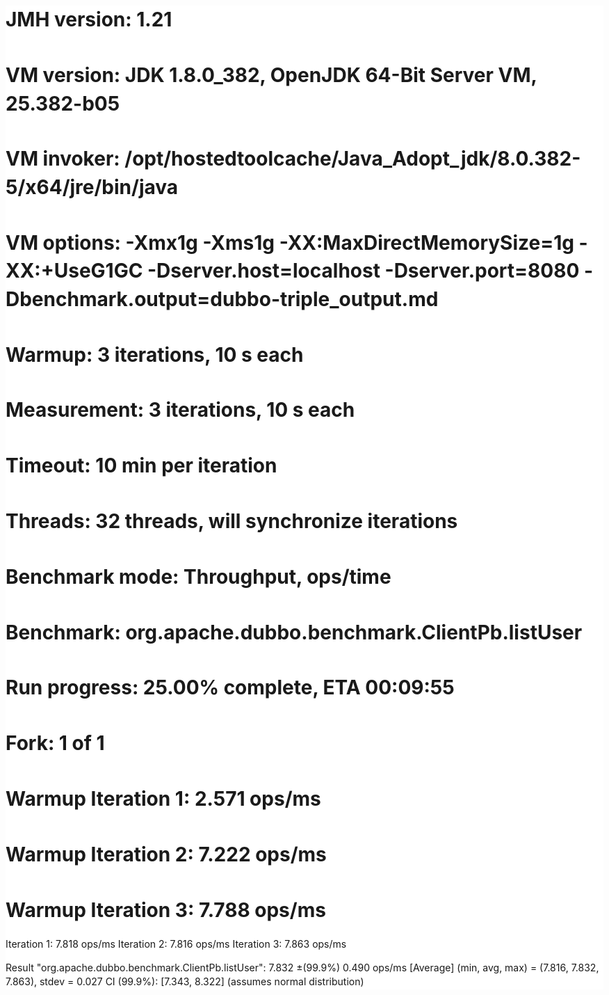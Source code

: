 
# JMH version: 1.21
# VM version: JDK 1.8.0_382, OpenJDK 64-Bit Server VM, 25.382-b05
# VM invoker: /opt/hostedtoolcache/Java_Adopt_jdk/8.0.382-5/x64/jre/bin/java
# VM options: -Xmx1g -Xms1g -XX:MaxDirectMemorySize=1g -XX:+UseG1GC -Dserver.host=localhost -Dserver.port=8080 -Dbenchmark.output=dubbo-triple_output.md
# Warmup: 3 iterations, 10 s each
# Measurement: 3 iterations, 10 s each
# Timeout: 10 min per iteration
# Threads: 32 threads, will synchronize iterations
# Benchmark mode: Throughput, ops/time
# Benchmark: org.apache.dubbo.benchmark.ClientPb.listUser

# Run progress: 25.00% complete, ETA 00:09:55
# Fork: 1 of 1
# Warmup Iteration   1: 2.571 ops/ms
# Warmup Iteration   2: 7.222 ops/ms
# Warmup Iteration   3: 7.788 ops/ms
Iteration   1: 7.818 ops/ms
Iteration   2: 7.816 ops/ms
Iteration   3: 7.863 ops/ms


Result "org.apache.dubbo.benchmark.ClientPb.listUser":
  7.832 ±(99.9%) 0.490 ops/ms [Average]
  (min, avg, max) = (7.816, 7.832, 7.863), stdev = 0.027
  CI (99.9%): [7.343, 8.322] (assumes normal distribution)
